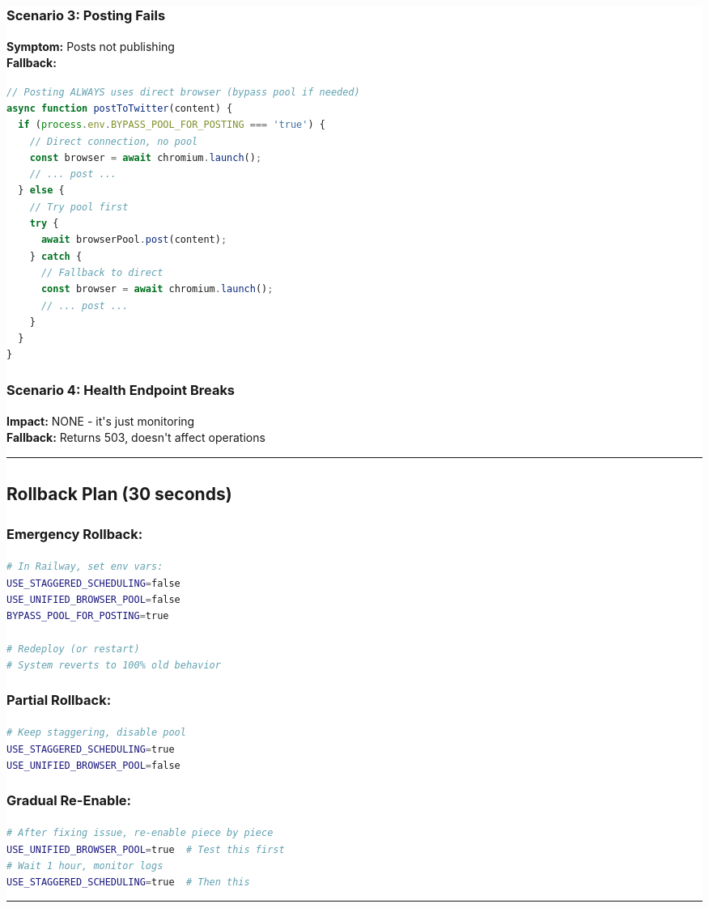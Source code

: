 ### **Scenario 3: Posting Fails**
**Symptom:** Posts not publishing  
**Fallback:**
```typescript
// Posting ALWAYS uses direct browser (bypass pool if needed)
async function postToTwitter(content) {
  if (process.env.BYPASS_POOL_FOR_POSTING === 'true') {
    // Direct connection, no pool
    const browser = await chromium.launch();
    // ... post ...
  } else {
    // Try pool first
    try {
      await browserPool.post(content);
    } catch {
      // Fallback to direct
      const browser = await chromium.launch();
      // ... post ...
    }
  }
}
```

### **Scenario 4: Health Endpoint Breaks**
**Impact:** NONE - it's just monitoring  
**Fallback:** Returns 503, doesn't affect operations

---

## **Rollback Plan (30 seconds)**

### **Emergency Rollback:**
```bash
# In Railway, set env vars:
USE_STAGGERED_SCHEDULING=false
USE_UNIFIED_BROWSER_POOL=false
BYPASS_POOL_FOR_POSTING=true

# Redeploy (or restart)
# System reverts to 100% old behavior
```

### **Partial Rollback:**
```bash
# Keep staggering, disable pool
USE_STAGGERED_SCHEDULING=true
USE_UNIFIED_BROWSER_POOL=false
```

### **Gradual Re-Enable:**
```bash
# After fixing issue, re-enable piece by piece
USE_UNIFIED_BROWSER_POOL=true  # Test this first
# Wait 1 hour, monitor logs
USE_STAGGERED_SCHEDULING=true  # Then this
```

---